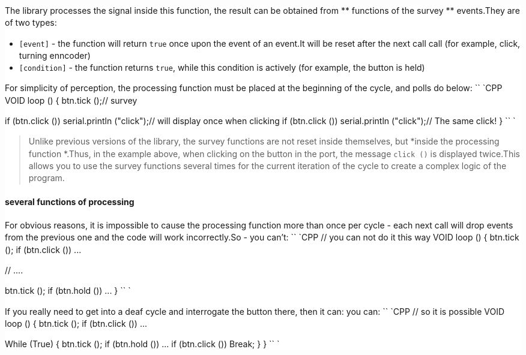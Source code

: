 The library processes the signal inside this function, the result can be obtained from ** functions of the survey ** events.They are of two types:
- `[event]` - the function will return `true` once upon the event of an event.It will be reset after the next call call (for example, click, turning enncoder)
- `[condition]` - the function returns `true`, while this condition is actively (for example, the button is held)

For simplicity of perception, the processing function must be placed at the beginning of the cycle, and polls do below:
`` `CPP
VOID loop () {
  btn.tick ();// survey

  if (btn.click ()) serial.println ("click");// will display once when clicking
  if (btn.click ()) serial.println ("click");// The same click!
}
`` `
> Unlike previous versions of the library, the survey functions are not reset inside themselves, but *inside the processing function *.Thus, in the example above, when clicking on the button in the port, the message `click ()` is displayed twice.This allows you to use the survey functions several times for the current iteration of the cycle to create a complex logic of the program.

#### several functions of processing
For obvious reasons, it is impossible to cause the processing function more than once per cycle - each next call will drop events from the previous one and the code will work incorrectly.So - you can’t:
`` `CPP
// you can not do it this way
VOID loop () {
  btn.tick ();
  if (btn.click ()) ...

  // ....

  btn.tick ();
  if (btn.hold ()) ...
}
`` `

If you really need to get into a deaf cycle and interrogate the button there, then it can: you can:
`` `CPP
// so it is possible
VOID loop () {
  btn.tick ();
  if (btn.click ()) ...

  While (True) {
    btn.tick ();
    if (btn.hold ()) ...
    if (btn.click ()) Break;
  }
}
`` `
